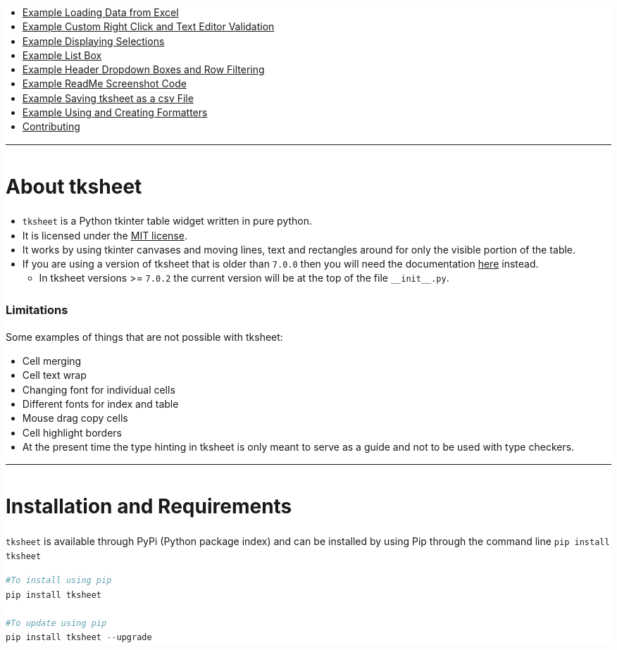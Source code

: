 - [Example Loading Data from Excel](https://github.com/ragardner/tksheet/wiki/Version-7#example-loading-data-from-excel)
- [Example Custom Right Click and Text Editor Validation](https://github.com/ragardner/tksheet/wiki/Version-7#example-custom-right-click-and-text-editor-validation)
- [Example Displaying Selections](https://github.com/ragardner/tksheet/wiki/Version-7#example-displaying-selections)
- [Example List Box](https://github.com/ragardner/tksheet/wiki/Version-7#example-list-box)
- [Example Header Dropdown Boxes and Row Filtering](https://github.com/ragardner/tksheet/wiki/Version-7#example-header-dropdown-boxes-and-row-filtering)
- [Example ReadMe Screenshot Code](https://github.com/ragardner/tksheet/wiki/Version-7#example-readme-screenshot-code)
- [Example Saving tksheet as a csv File](https://github.com/ragardner/tksheet/wiki/Version-7#example-saving-tksheet-as-a-csv-file)
- [Example Using and Creating Formatters](https://github.com/ragardner/tksheet/wiki/Version-7#example-using-and-creating-formatters)
- [Contributing](https://github.com/ragardner/tksheet/wiki/Version-7#contributing)

---
# **About tksheet**

- `tksheet` is a Python tkinter table widget written in pure python.
- It is licensed under the [MIT license](https://github.com/ragardner/tksheet/blob/master/LICENSE.txt).
- It works by using tkinter canvases and moving lines, text and rectangles around for only the visible portion of the table.
- If you are using a version of tksheet that is older than `7.0.0` then you will need the documentation [here](https://github.com/ragardner/tksheet/wiki/Version-6) instead.
    - In tksheet versions >= `7.0.2` the current version will be at the top of the file `__init__.py`.

### **Limitations**

Some examples of things that are not possible with tksheet:
- Cell merging
- Cell text wrap
- Changing font for individual cells
- Different fonts for index and table
- Mouse drag copy cells
- Cell highlight borders
- At the present time the type hinting in tksheet is only meant to serve as a guide and not to be used with type checkers.

---
# **Installation and Requirements**

`tksheet` is available through PyPi (Python package index) and can be installed by using Pip through the command line `pip install tksheet`

```python
#To install using pip
pip install tksheet

#To update using pip
pip install tksheet --upgrade
```
